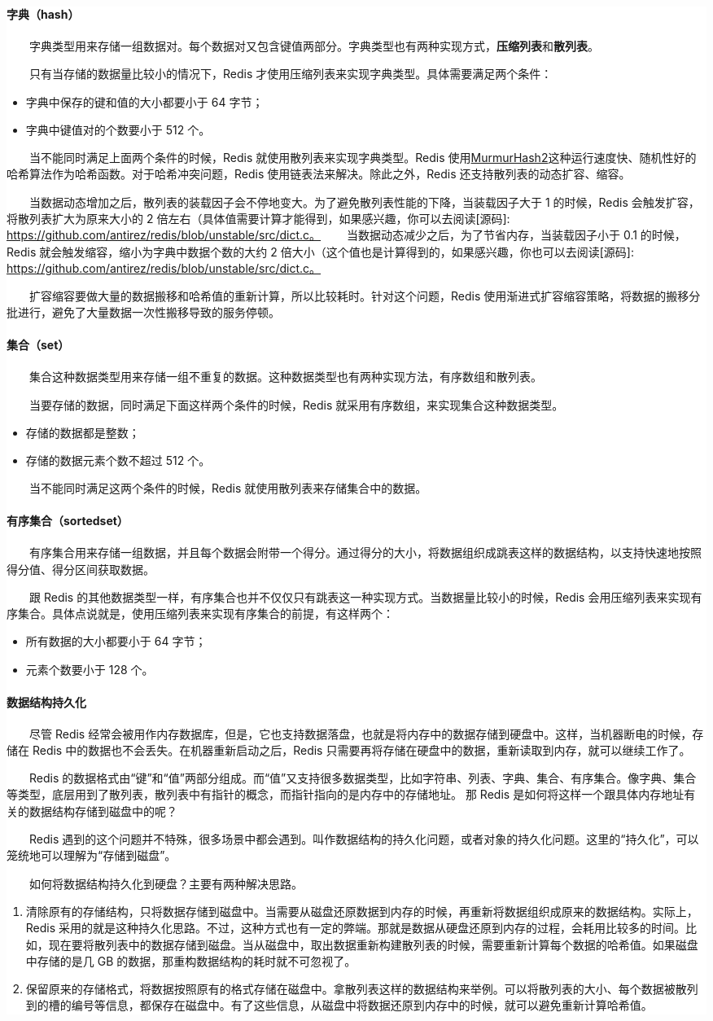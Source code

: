 #### 字典（hash）

&emsp;&emsp;字典类型用来存储一组数据对。每个数据对又包含键值两部分。字典类型也有两种实现方式，**压缩列表**和**散列表**。

&emsp;&emsp;只有当存储的数据量比较小的情况下，Redis 才使用压缩列表来实现字典类型。具体需要满足两个条件：

* 字典中保存的键和值的大小都要小于 64 字节；

* 字典中键值对的个数要小于 512 个。

&emsp;&emsp;当不能同时满足上面两个条件的时候，Redis 就使用散列表来实现字典类型。Redis 使用[MurmurHash2]([https://zh.wikipedia.org/wiki/Murmur%E5%93%88%E5%B8%8C](https://zh.wikipedia.org/wiki/Murmur哈希))这种运行速度快、随机性好的哈希算法作为哈希函数。对于哈希冲突问题，Redis 使用链表法来解决。除此之外，Redis 还支持散列表的动态扩容、缩容。

&emsp;&emsp;当数据动态增加之后，散列表的装载因子会不停地变大。为了避免散列表性能的下降，当装载因子大于 1 的时候，Redis 会触发扩容，将散列表扩大为原来大小的 2 倍左右（具体值需要计算才能得到，如果感兴趣，你可以去阅读[源码]: https://github.com/antirez/redis/blob/unstable/src/dict.c。
&emsp;&emsp;当数据动态减少之后，为了节省内存，当装载因子小于 0.1 的时候，Redis 就会触发缩容，缩小为字典中数据个数的大约 2 倍大小（这个值也是计算得到的，如果感兴趣，你也可以去阅读[源码]: https://github.com/antirez/redis/blob/unstable/src/dict.c。

&emsp;&emsp;扩容缩容要做大量的数据搬移和哈希值的重新计算，所以比较耗时。针对这个问题，Redis 使用渐进式扩容缩容策略，将数据的搬移分批进行，避免了大量数据一次性搬移导致的服务停顿。

#### 集合（set）

&emsp;&emsp;集合这种数据类型用来存储一组不重复的数据。这种数据类型也有两种实现方法，有序数组和散列表。

&emsp;&emsp;当要存储的数据，同时满足下面这样两个条件的时候，Redis 就采用有序数组，来实现集合这种数据类型。

* 存储的数据都是整数；

* 存储的数据元素个数不超过 512 个。

&emsp;&emsp;当不能同时满足这两个条件的时候，Redis 就使用散列表来存储集合中的数据。

#### 有序集合（sortedset）

&emsp;&emsp;有序集合用来存储一组数据，并且每个数据会附带一个得分。通过得分的大小，将数据组织成跳表这样的数据结构，以支持快速地按照得分值、得分区间获取数据。

&emsp;&emsp;跟 Redis 的其他数据类型一样，有序集合也并不仅仅只有跳表这一种实现方式。当数据量比较小的时候，Redis 会用压缩列表来实现有序集合。具体点说就是，使用压缩列表来实现有序集合的前提，有这样两个：

* 所有数据的大小都要小于 64 字节；

* 元素个数要小于 128 个。

#### 数据结构持久化

&emsp;&emsp;尽管 Redis 经常会被用作内存数据库，但是，它也支持数据落盘，也就是将内存中的数据存储到硬盘中。这样，当机器断电的时候，存储在 Redis 中的数据也不会丢失。在机器重新启动之后，Redis 只需要再将存储在硬盘中的数据，重新读取到内存，就可以继续工作了。

&emsp;&emsp;Redis 的数据格式由“键”和“值”两部分组成。而“值”又支持很多数据类型，比如字符串、列表、字典、集合、有序集合。像字典、集合等类型，底层用到了散列表，散列表中有指针的概念，而指针指向的是内存中的存储地址。 那 Redis 是如何将这样一个跟具体内存地址有关的数据结构存储到磁盘中的呢？

&emsp;&emsp;Redis 遇到的这个问题并不特殊，很多场景中都会遇到。叫作数据结构的持久化问题，或者对象的持久化问题。这里的“持久化”，可以笼统地可以理解为“存储到磁盘”。

&emsp;&emsp;如何将数据结构持久化到硬盘？主要有两种解决思路。

1. 清除原有的存储结构，只将数据存储到磁盘中。当需要从磁盘还原数据到内存的时候，再重新将数据组织成原来的数据结构。实际上，Redis 采用的就是这种持久化思路。不过，这种方式也有一定的弊端。那就是数据从硬盘还原到内存的过程，会耗用比较多的时间。比如，现在要将散列表中的数据存储到磁盘。当从磁盘中，取出数据重新构建散列表的时候，需要重新计算每个数据的哈希值。如果磁盘中存储的是几 GB 的数据，那重构数据结构的耗时就不可忽视了。

2. 保留原来的存储格式，将数据按照原有的格式存储在磁盘中。拿散列表这样的数据结构来举例。可以将散列表的大小、每个数据被散列到的槽的编号等信息，都保存在磁盘中。有了这些信息，从磁盘中将数据还原到内存中的时候，就可以避免重新计算哈希值。
